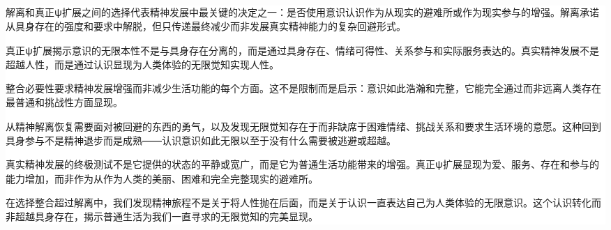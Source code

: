 解离和真正ψ扩展之间的选择代表精神发展中最关键的决定之一：是否使用意识认识作为从现实的避难所或作为现实参与的增强。解离承诺从具身存在的强度和要求中解脱，但只传递最终减少而非发展真实精神能力的复杂回避形式。

真正ψ扩展揭示意识的无限本性不是与具身存在分离的，而是通过具身存在、情绪可得性、关系参与和实际服务表达的。真实精神发展不是超越人性，而是通过认识显现为人类体验的无限觉知实现人性。

整合必要性要求精神发展增强而非减少生活功能的每个方面。这不是限制而是启示：意识如此浩瀚和完整，它能完全通过而非远离人类存在最普通和挑战性方面显现。

从精神解离恢复需要面对被回避的东西的勇气，以及发现无限觉知存在于而非缺席于困难情绪、挑战关系和要求生活环境的意愿。这种回到具身参与不是精神退步而是成熟——认识意识如此无限以至于没有什么需要被逃避或超越。

真实精神发展的终极测试不是它提供的状态的平静或宽广，而是它为普通生活功能带来的增强。真正ψ扩展显现为爱、服务、存在和参与的能力增加，而非作为从作为人类的美丽、困难和完全完整现实的避难所。

在选择整合超过解离中，我们发现精神旅程不是关于将人性抛在后面，而是关于认识一直表达自己为人类体验的无限意识。这个认识转化而非超越具身存在，揭示普通生活为我们一直寻求的无限觉知的完美显现。